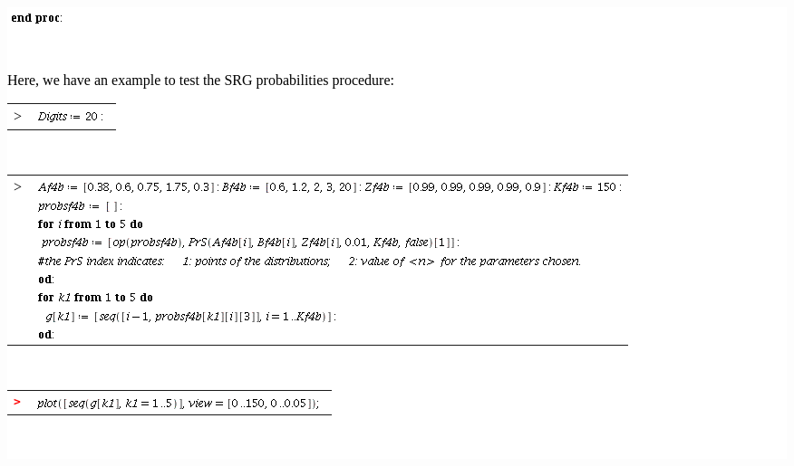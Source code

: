 <img src="img/ComparativeAnalysisNoise_ProbabilitesAndMoments_104.gif" width="68" height="14" alt="PrS := proc (A, B, Z0, rho, K, report) local j, N1, pnts, palpha, nmean, fano, cov, k, f, h1, h1_eff; N1 := `/`(`*`(`+`(B, `-`(`*`(A, `*`(Z0))))), `*`(Z0, `*`(`+`(1, `-`(Z0))))); palpha := `/`(`*`(A, ..." align="center" border="0"></td>
</tr>
</table>&nbsp;</p>
<p align="left"><font color="#000000" size="3" face="Times New Roman">Here, we have an example to test the SRG probabilities procedure:</font>&nbsp;</p>
<p align="left"><table>
<tr>
<td valign="top" align="center"><font color="#000000" size="3" face="Times New Roman">&gt; </font></td>
<td valign="top"><img src="img/ComparativeAnalysisNoise_ProbabilitesAndMoments_105.gif" width="83" height="14" alt="Digits := 20; -1" align="center" border="0"></td>
</tr>
</table>&nbsp;</p>
<p align="left"><table>
<tr>
<td valign="top" align="center"><font color="#000000" size="3" face="Times New Roman">&gt; </font></td>
<td valign="top"><img src="img/ComparativeAnalysisNoise_ProbabilitesAndMoments_106.gif" width="648" height="14" alt="Af4b := [.38, .6, .75, 1.75, .3]; -1; Bf4b := [.6, 1.2, 2, 3, 20]; -1; Zf4b := [.99, .99, .99, .99, .9]; -1; Kf4b := 150; -1; probsf4b := []; -1; for i to 5 do probsf4b := [op(probsf4b), PrS(Af4b[i], ..." align="center" border="0"><br><img src="img/ComparativeAnalysisNoise_ProbabilitesAndMoments_107.gif" width="104" height="14" alt="Af4b := [.38, .6, .75, 1.75, .3]; -1; Bf4b := [.6, 1.2, 2, 3, 20]; -1; Zf4b := [.99, .99, .99, .99, .9]; -1; Kf4b := 150; -1; probsf4b := []; -1; for i to 5 do probsf4b := [op(probsf4b), PrS(Af4b[i], ..." align="center" border="0"><br><img src="img/ComparativeAnalysisNoise_ProbabilitesAndMoments_108.gif" width="124" height="14" alt="Af4b := [.38, .6, .75, 1.75, .3]; -1; Bf4b := [.6, 1.2, 2, 3, 20]; -1; Zf4b := [.99, .99, .99, .99, .9]; -1; Kf4b := 150; -1; probsf4b := []; -1; for i to 5 do probsf4b := [op(probsf4b), PrS(Af4b[i], ..." align="center" border="0"><br><img src="img/ComparativeAnalysisNoise_ProbabilitesAndMoments_109.gif" width="648" height="14" alt="Af4b := [.38, .6, .75, 1.75, .3]; -1; Bf4b := [.6, 1.2, 2, 3, 20]; -1; Zf4b := [.99, .99, .99, .99, .9]; -1; Kf4b := 150; -1; probsf4b := []; -1; for i to 5 do probsf4b := [op(probsf4b), PrS(Af4b[i], ..." align="center" border="0"><br><img src="img/ComparativeAnalysisNoise_ProbabilitesAndMoments_110.gif" width="648" height="14" alt="Af4b := [.38, .6, .75, 1.75, .3]; -1; Bf4b := [.6, 1.2, 2, 3, 20]; -1; Zf4b := [.99, .99, .99, .99, .9]; -1; Kf4b := 150; -1; probsf4b := []; -1; for i to 5 do probsf4b := [op(probsf4b), PrS(Af4b[i], ..." align="center" border="0"><br><img src="img/ComparativeAnalysisNoise_ProbabilitesAndMoments_111.gif" width="29" height="14" alt="Af4b := [.38, .6, .75, 1.75, .3]; -1; Bf4b := [.6, 1.2, 2, 3, 20]; -1; Zf4b := [.99, .99, .99, .99, .9]; -1; Kf4b := 150; -1; probsf4b := []; -1; for i to 5 do probsf4b := [op(probsf4b), PrS(Af4b[i], ..." align="center" border="0"><br><img src="img/ComparativeAnalysisNoise_ProbabilitesAndMoments_112.gif" width="135" height="14" alt="Af4b := [.38, .6, .75, 1.75, .3]; -1; Bf4b := [.6, 1.2, 2, 3, 20]; -1; Zf4b := [.99, .99, .99, .99, .9]; -1; Kf4b := 150; -1; probsf4b := []; -1; for i to 5 do probsf4b := [op(probsf4b), PrS(Af4b[i], ..." align="center" border="0"><br><img src="img/ComparativeAnalysisNoise_ProbabilitesAndMoments_113.gif" width="340" height="14" alt="Af4b := [.38, .6, .75, 1.75, .3]; -1; Bf4b := [.6, 1.2, 2, 3, 20]; -1; Zf4b := [.99, .99, .99, .99, .9]; -1; Kf4b := 150; -1; probsf4b := []; -1; for i to 5 do probsf4b := [op(probsf4b), PrS(Af4b[i], ..." align="center" border="0"><br><img src="img/ComparativeAnalysisNoise_ProbabilitesAndMoments_114.gif" width="29" height="14" alt="Af4b := [.38, .6, .75, 1.75, .3]; -1; Bf4b := [.6, 1.2, 2, 3, 20]; -1; Zf4b := [.99, .99, .99, .99, .9]; -1; Kf4b := 150; -1; probsf4b := []; -1; for i to 5 do probsf4b := [op(probsf4b), PrS(Af4b[i], ..." align="center" border="0"></td>
</tr>
</table>&nbsp;</p>
<p align="left"><table>
<tr>
<td valign="top" align="center"><font color="#ff0000" size="3" face="monospace"><strong>&gt; </strong></font></td>
<td valign="top"><img src="img/ComparativeAnalysisNoise_ProbabilitesAndMoments_115.gif" width="322" height="14" alt="plot([seq(g[k1], k1 = 1 .. 5)], view = [0 .. 150, 0 .. 0.5e-1]); 1" align="center" border="0"></td>
</tr>
</table>&nbsp;</p>
<p align="center"><table width='100%'>
<tr>